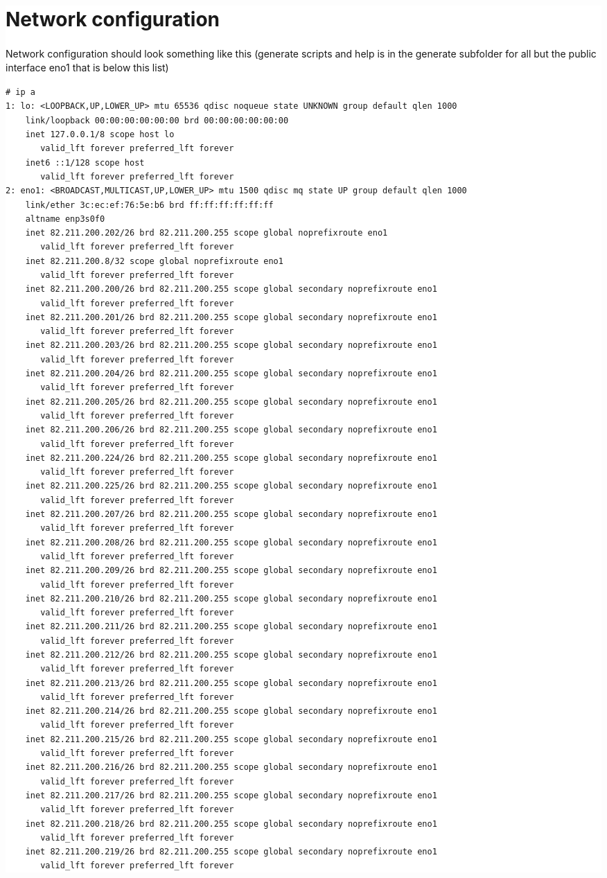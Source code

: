 # Network configuration

Network configuration should look something like this (generate scripts and help is in the generate subfolder for all but the public interface eno1 that is below this list)


    # ip a
    1: lo: <LOOPBACK,UP,LOWER_UP> mtu 65536 qdisc noqueue state UNKNOWN group default qlen 1000
        link/loopback 00:00:00:00:00:00 brd 00:00:00:00:00:00
        inet 127.0.0.1/8 scope host lo
           valid_lft forever preferred_lft forever
        inet6 ::1/128 scope host 
           valid_lft forever preferred_lft forever
    2: eno1: <BROADCAST,MULTICAST,UP,LOWER_UP> mtu 1500 qdisc mq state UP group default qlen 1000
        link/ether 3c:ec:ef:76:5e:b6 brd ff:ff:ff:ff:ff:ff
        altname enp3s0f0
        inet 82.211.200.202/26 brd 82.211.200.255 scope global noprefixroute eno1
           valid_lft forever preferred_lft forever
        inet 82.211.200.8/32 scope global noprefixroute eno1
           valid_lft forever preferred_lft forever
        inet 82.211.200.200/26 brd 82.211.200.255 scope global secondary noprefixroute eno1
           valid_lft forever preferred_lft forever
        inet 82.211.200.201/26 brd 82.211.200.255 scope global secondary noprefixroute eno1
           valid_lft forever preferred_lft forever
        inet 82.211.200.203/26 brd 82.211.200.255 scope global secondary noprefixroute eno1
           valid_lft forever preferred_lft forever
        inet 82.211.200.204/26 brd 82.211.200.255 scope global secondary noprefixroute eno1
           valid_lft forever preferred_lft forever
        inet 82.211.200.205/26 brd 82.211.200.255 scope global secondary noprefixroute eno1
           valid_lft forever preferred_lft forever
        inet 82.211.200.206/26 brd 82.211.200.255 scope global secondary noprefixroute eno1
           valid_lft forever preferred_lft forever
        inet 82.211.200.224/26 brd 82.211.200.255 scope global secondary noprefixroute eno1
           valid_lft forever preferred_lft forever
        inet 82.211.200.225/26 brd 82.211.200.255 scope global secondary noprefixroute eno1
           valid_lft forever preferred_lft forever
        inet 82.211.200.207/26 brd 82.211.200.255 scope global secondary noprefixroute eno1
           valid_lft forever preferred_lft forever
        inet 82.211.200.208/26 brd 82.211.200.255 scope global secondary noprefixroute eno1
           valid_lft forever preferred_lft forever
        inet 82.211.200.209/26 brd 82.211.200.255 scope global secondary noprefixroute eno1
           valid_lft forever preferred_lft forever
        inet 82.211.200.210/26 brd 82.211.200.255 scope global secondary noprefixroute eno1
           valid_lft forever preferred_lft forever
        inet 82.211.200.211/26 brd 82.211.200.255 scope global secondary noprefixroute eno1
           valid_lft forever preferred_lft forever
        inet 82.211.200.212/26 brd 82.211.200.255 scope global secondary noprefixroute eno1
           valid_lft forever preferred_lft forever
        inet 82.211.200.213/26 brd 82.211.200.255 scope global secondary noprefixroute eno1
           valid_lft forever preferred_lft forever
        inet 82.211.200.214/26 brd 82.211.200.255 scope global secondary noprefixroute eno1
           valid_lft forever preferred_lft forever
        inet 82.211.200.215/26 brd 82.211.200.255 scope global secondary noprefixroute eno1
           valid_lft forever preferred_lft forever
        inet 82.211.200.216/26 brd 82.211.200.255 scope global secondary noprefixroute eno1
           valid_lft forever preferred_lft forever
        inet 82.211.200.217/26 brd 82.211.200.255 scope global secondary noprefixroute eno1
           valid_lft forever preferred_lft forever
        inet 82.211.200.218/26 brd 82.211.200.255 scope global secondary noprefixroute eno1
           valid_lft forever preferred_lft forever
        inet 82.211.200.219/26 brd 82.211.200.255 scope global secondary noprefixroute eno1
           valid_lft forever preferred_lft forever